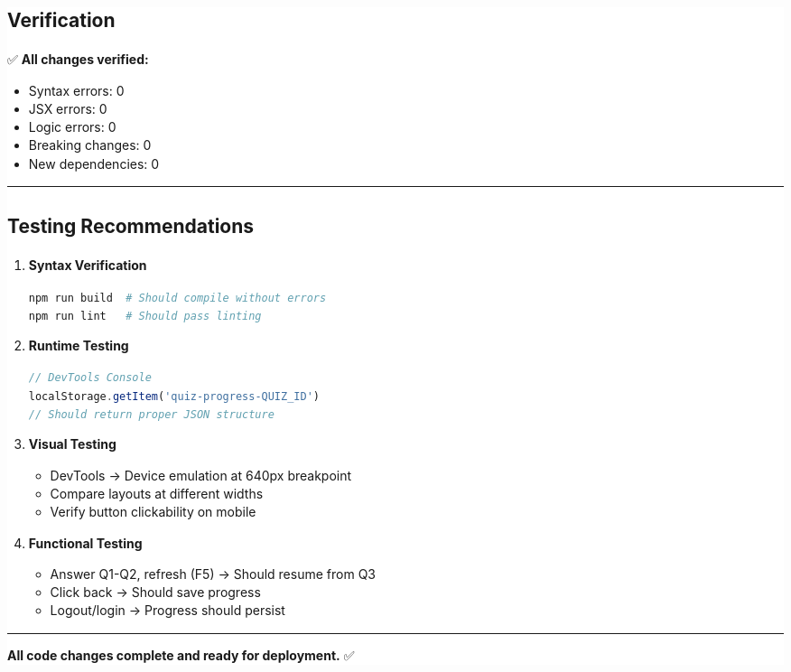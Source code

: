 
## Verification

✅ **All changes verified:**
- Syntax errors: 0
- JSX errors: 0
- Logic errors: 0
- Breaking changes: 0
- New dependencies: 0

---

## Testing Recommendations

1. **Syntax Verification**
   ```bash
   npm run build  # Should compile without errors
   npm run lint   # Should pass linting
   ```

2. **Runtime Testing**
   ```javascript
   // DevTools Console
   localStorage.getItem('quiz-progress-QUIZ_ID')
   // Should return proper JSON structure
   ```

3. **Visual Testing**
   - DevTools → Device emulation at 640px breakpoint
   - Compare layouts at different widths
   - Verify button clickability on mobile

4. **Functional Testing**
   - Answer Q1-Q2, refresh (F5) → Should resume from Q3
   - Click back → Should save progress
   - Logout/login → Progress should persist

---

**All code changes complete and ready for deployment.** ✅
